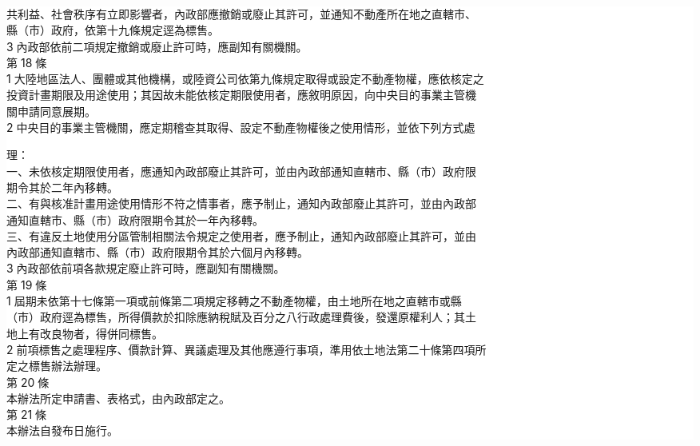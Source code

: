 共利益、社會秩序有立即影響者，內政部應撤銷或廢止其許可，並通知不動產所在地之直轄市、  
縣（巿）政府，依第十九條規定逕為標售。  
3 內政部依前二項規定撤銷或廢止許可時，應副知有關機關。  
第 18 條  
1 大陸地區法人、團體或其他機構，或陸資公司依第九條規定取得或設定不動產物權，應依核定之  
投資計畫期限及用途使用；其因故未能依核定期限使用者，應敘明原因，向中央目的事業主管機  
關申請同意展期。  
2 中央目的事業主管機關，應定期稽查其取得、設定不動產物權後之使用情形，並依下列方式處  


理：  
一、未依核定期限使用者，應通知內政部廢止其許可，並由內政部通知直轄市、縣（市）政府限  
期令其於二年內移轉。  
二、有與核准計畫用途使用情形不符之情事者，應予制止，通知內政部廢止其許可，並由內政部  
通知直轄市、縣（市）政府限期令其於一年內移轉。  
三、有違反土地使用分區管制相關法令規定之使用者，應予制止，通知內政部廢止其許可，並由  
內政部通知直轄市、縣（市）政府限期令其於六個月內移轉。  
3 內政部依前項各款規定廢止許可時，應副知有關機關。  
第 19 條  
1 屆期未依第十七條第一項或前條第二項規定移轉之不動產物權，由土地所在地之直轄市或縣  
（市）政府逕為標售，所得價款於扣除應納稅賦及百分之八行政處理費後，發還原權利人；其土  
地上有改良物者，得併同標售。  
2 前項標售之處理程序、價款計算、異議處理及其他應遵行事項，準用依土地法第二十條第四項所  
定之標售辦法辦理。  
第 20 條  
本辦法所定申請書、表格式，由內政部定之。  
第 21 條  
本辦法自發布日施行。  


